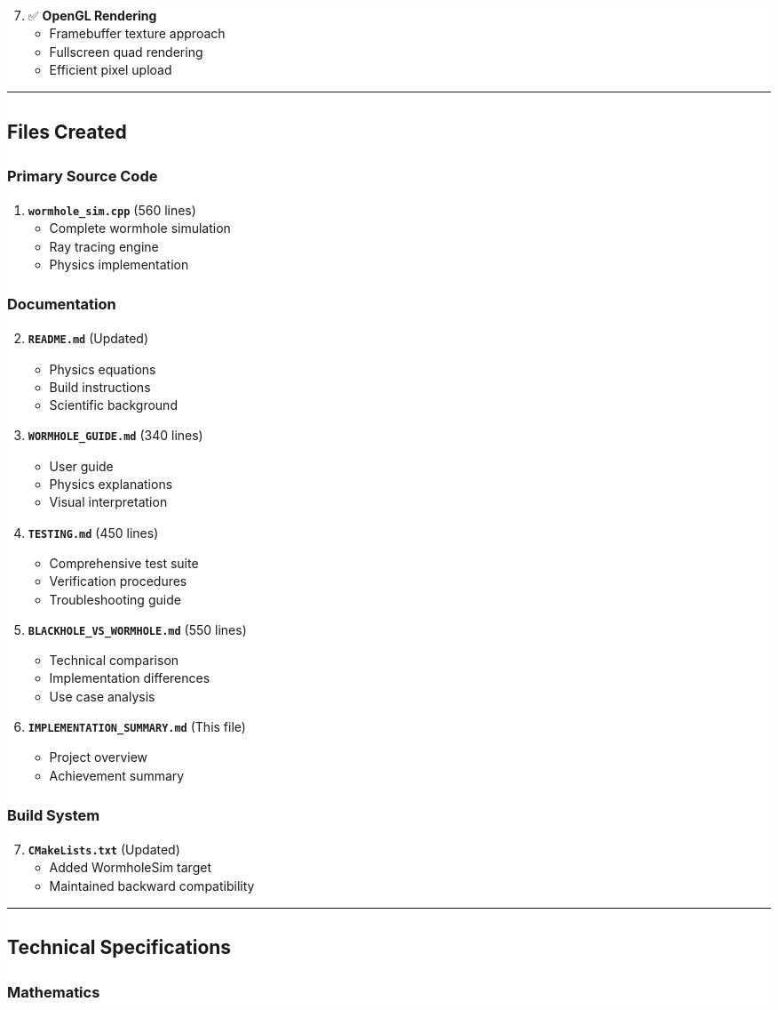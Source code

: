 7. ✅ **OpenGL Rendering**
   - Framebuffer texture approach
   - Fullscreen quad rendering
   - Efficient pixel upload

---

## Files Created

### Primary Source Code
1. **`wormhole_sim.cpp`** (560 lines)
   - Complete wormhole simulation
   - Ray tracing engine
   - Physics implementation

### Documentation
2. **`README.md`** (Updated)
   - Physics equations
   - Build instructions
   - Scientific background
   
3. **`WORMHOLE_GUIDE.md`** (340 lines)
   - User guide
   - Physics explanations
   - Visual interpretation
   
4. **`TESTING.md`** (450 lines)
   - Comprehensive test suite
   - Verification procedures
   - Troubleshooting guide
   
5. **`BLACKHOLE_VS_WORMHOLE.md`** (550 lines)
   - Technical comparison
   - Implementation differences
   - Use case analysis

6. **`IMPLEMENTATION_SUMMARY.md`** (This file)
   - Project overview
   - Achievement summary

### Build System
7. **`CMakeLists.txt`** (Updated)
   - Added WormholeSim target
   - Maintained backward compatibility

---

## Technical Specifications

### Mathematics
